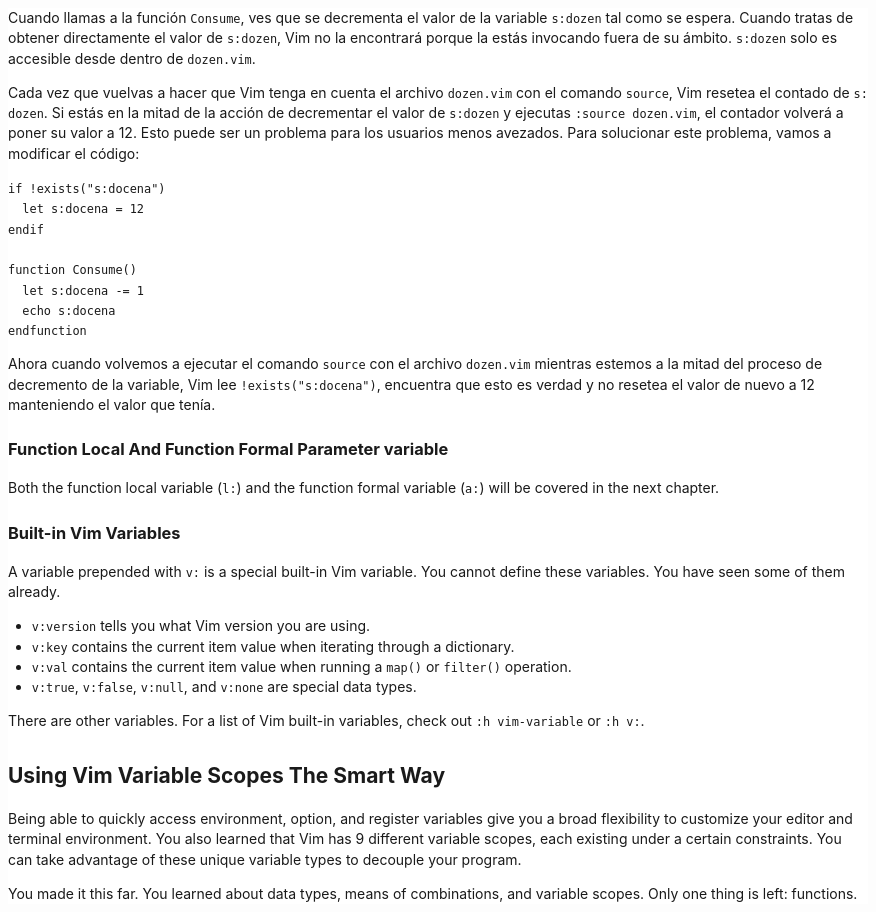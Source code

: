 Cuando llamas a la función `Consume`, ves que se decrementa el valor de la variable `s:dozen` tal como se espera. Cuando tratas de obtener directamente el valor de `s:dozen`, Vim no la encontrará porque la estás invocando fuera de su ámbito. `s:dozen` solo es accesible desde dentro de `dozen.vim`.

Cada vez que vuelvas a hacer que Vim tenga en cuenta el archivo `dozen.vim` con el comando `source`, Vim resetea el contado de `s:dozen`. Si estás en la mitad de la acción de decrementar el valor de `s:dozen` y ejecutas `:source dozen.vim`, el contador volverá a poner su valor a 12. Esto puede ser un problema para los usuarios menos avezados. Para solucionar este problema, vamos a modificar el código:

```
if !exists("s:docena")
  let s:docena = 12
endif

function Consume()
  let s:docena -= 1
  echo s:docena
endfunction
```

Ahora cuando volvemos a ejecutar el comando `source` con el archivo `dozen.vim` mientras estemos a la mitad del proceso de decremento de la variable, Vim lee `!exists("s:docena")`, encuentra que esto es verdad y no resetea el valor de nuevo a 12 manteniendo el valor que tenía.

### Function Local And Function Formal Parameter variable

Both the function local variable (`l:`) and the function formal variable (`a:`) will be covered in the next chapter.

### Built-in Vim Variables

A variable prepended with `v:` is a special built-in Vim variable. You cannot define these variables. You have seen some of them already.
- `v:version` tells you what Vim version you are using.
- `v:key` contains the current item value when iterating through a dictionary.
- `v:val` contains the current item value when running a `map()` or `filter()` operation.
- `v:true`, `v:false`, `v:null`, and `v:none` are special data types.

There are other variables. For a list of Vim built-in variables, check out `:h vim-variable` or `:h v:`.

## Using Vim Variable Scopes The Smart Way

Being able to quickly access environment, option, and register variables give you a broad flexibility to customize your editor and terminal environment. You also learned that Vim has 9 different variable scopes, each existing under a certain constraints. You can take advantage of these unique variable types to decouple your program.

You made it this far. You learned about data types, means of combinations, and variable scopes. Only one thing is left: functions.
